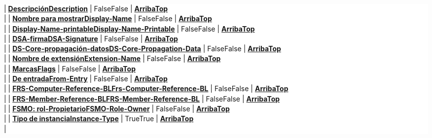 | [<span data-ttu-id="8ff80-185">**Descripción**</span><span class="sxs-lookup"><span data-stu-id="8ff80-185">**Description**</span></span>](a-description.md)                                        | <span data-ttu-id="8ff80-186">False</span><span class="sxs-lookup"><span data-stu-id="8ff80-186">False</span></span>     | [<span data-ttu-id="8ff80-187">**Arriba**</span><span class="sxs-lookup"><span data-stu-id="8ff80-187">**Top**</span></span>](c-top.md)<br/> |
| [<span data-ttu-id="8ff80-188">**Nombre para mostrar**</span><span class="sxs-lookup"><span data-stu-id="8ff80-188">**Display-Name**</span></span>](a-displayname.md)                                       | <span data-ttu-id="8ff80-189">False</span><span class="sxs-lookup"><span data-stu-id="8ff80-189">False</span></span>     | [<span data-ttu-id="8ff80-190">**Arriba**</span><span class="sxs-lookup"><span data-stu-id="8ff80-190">**Top**</span></span>](c-top.md)<br/> |
| [<span data-ttu-id="8ff80-191">**Display-Name-printable**</span><span class="sxs-lookup"><span data-stu-id="8ff80-191">**Display-Name-Printable**</span></span>](a-displaynameprintable.md)                    | <span data-ttu-id="8ff80-192">False</span><span class="sxs-lookup"><span data-stu-id="8ff80-192">False</span></span>     | [<span data-ttu-id="8ff80-193">**Arriba**</span><span class="sxs-lookup"><span data-stu-id="8ff80-193">**Top**</span></span>](c-top.md)<br/> |
| [<span data-ttu-id="8ff80-194">**DSA-firma**</span><span class="sxs-lookup"><span data-stu-id="8ff80-194">**DSA-Signature**</span></span>](a-dsasignature.md)                                     | <span data-ttu-id="8ff80-195">False</span><span class="sxs-lookup"><span data-stu-id="8ff80-195">False</span></span>     | [<span data-ttu-id="8ff80-196">**Arriba**</span><span class="sxs-lookup"><span data-stu-id="8ff80-196">**Top**</span></span>](c-top.md)<br/> |
| [<span data-ttu-id="8ff80-197">**DS-Core-propagación-datos**</span><span class="sxs-lookup"><span data-stu-id="8ff80-197">**DS-Core-Propagation-Data**</span></span>](a-dscorepropagationdata.md)                 | <span data-ttu-id="8ff80-198">False</span><span class="sxs-lookup"><span data-stu-id="8ff80-198">False</span></span>     | [<span data-ttu-id="8ff80-199">**Arriba**</span><span class="sxs-lookup"><span data-stu-id="8ff80-199">**Top**</span></span>](c-top.md)<br/> |
| [<span data-ttu-id="8ff80-200">**Nombre de extensión**</span><span class="sxs-lookup"><span data-stu-id="8ff80-200">**Extension-Name**</span></span>](a-extensionname.md)                                   | <span data-ttu-id="8ff80-201">False</span><span class="sxs-lookup"><span data-stu-id="8ff80-201">False</span></span>     | [<span data-ttu-id="8ff80-202">**Arriba**</span><span class="sxs-lookup"><span data-stu-id="8ff80-202">**Top**</span></span>](c-top.md)<br/> |
| [<span data-ttu-id="8ff80-203">**Marcas**</span><span class="sxs-lookup"><span data-stu-id="8ff80-203">**Flags**</span></span>](a-flags.md)                                                    | <span data-ttu-id="8ff80-204">False</span><span class="sxs-lookup"><span data-stu-id="8ff80-204">False</span></span>     | [<span data-ttu-id="8ff80-205">**Arriba**</span><span class="sxs-lookup"><span data-stu-id="8ff80-205">**Top**</span></span>](c-top.md)<br/> |
| [<span data-ttu-id="8ff80-206">**De entrada**</span><span class="sxs-lookup"><span data-stu-id="8ff80-206">**From-Entry**</span></span>](a-fromentry.md)                                           | <span data-ttu-id="8ff80-207">False</span><span class="sxs-lookup"><span data-stu-id="8ff80-207">False</span></span>     | [<span data-ttu-id="8ff80-208">**Arriba**</span><span class="sxs-lookup"><span data-stu-id="8ff80-208">**Top**</span></span>](c-top.md)<br/> |
| [<span data-ttu-id="8ff80-209">**FRS-Computer-Reference-BL**</span><span class="sxs-lookup"><span data-stu-id="8ff80-209">**Frs-Computer-Reference-BL**</span></span>](a-frscomputerreferencebl.md)               | <span data-ttu-id="8ff80-210">False</span><span class="sxs-lookup"><span data-stu-id="8ff80-210">False</span></span>     | [<span data-ttu-id="8ff80-211">**Arriba**</span><span class="sxs-lookup"><span data-stu-id="8ff80-211">**Top**</span></span>](c-top.md)<br/> |
| [<span data-ttu-id="8ff80-212">**FRS-Member-Reference-BL**</span><span class="sxs-lookup"><span data-stu-id="8ff80-212">**FRS-Member-Reference-BL**</span></span>](a-frsmemberreferencebl.md)                   | <span data-ttu-id="8ff80-213">False</span><span class="sxs-lookup"><span data-stu-id="8ff80-213">False</span></span>     | [<span data-ttu-id="8ff80-214">**Arriba**</span><span class="sxs-lookup"><span data-stu-id="8ff80-214">**Top**</span></span>](c-top.md)<br/> |
| [<span data-ttu-id="8ff80-215">**FSMO: rol-Propietario**</span><span class="sxs-lookup"><span data-stu-id="8ff80-215">**FSMO-Role-Owner**</span></span>](a-fsmoroleowner.md)                                  | <span data-ttu-id="8ff80-216">False</span><span class="sxs-lookup"><span data-stu-id="8ff80-216">False</span></span>     | [<span data-ttu-id="8ff80-217">**Arriba**</span><span class="sxs-lookup"><span data-stu-id="8ff80-217">**Top**</span></span>](c-top.md)<br/> |
| [<span data-ttu-id="8ff80-218">**Tipo de instancia**</span><span class="sxs-lookup"><span data-stu-id="8ff80-218">**Instance-Type**</span></span>](a-instancetype.md)                                     | <span data-ttu-id="8ff80-219">True</span><span class="sxs-lookup"><span data-stu-id="8ff80-219">True</span></span>      | [<span data-ttu-id="8ff80-220">**Arriba**</span><span class="sxs-lookup"><span data-stu-id="8ff80-220">**Top**</span></span>](c-top.md)<br/> |
